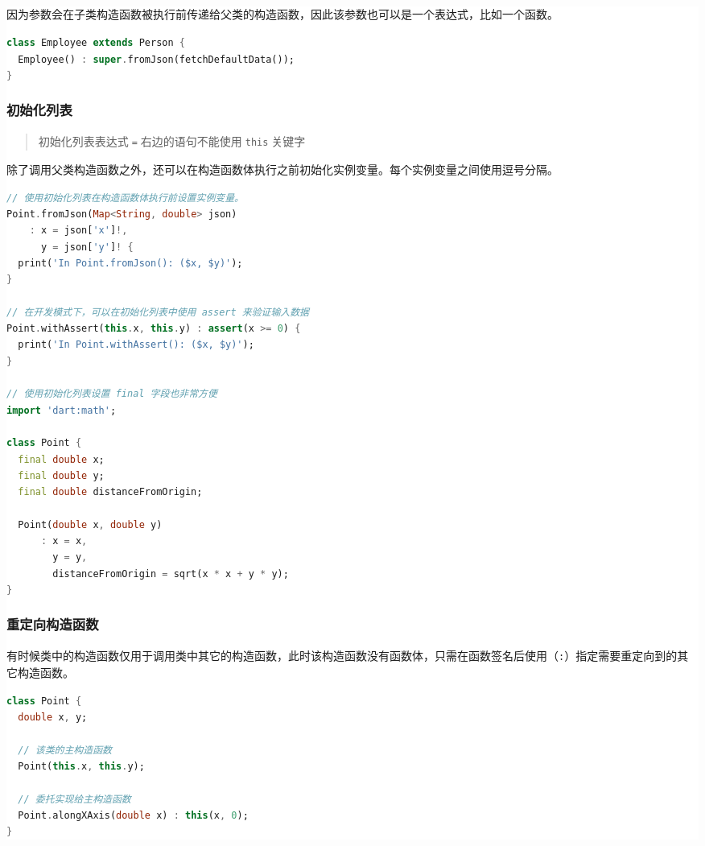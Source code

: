 因为参数会在子类构造函数被执行前传递给父类的构造函数，因此该参数也可以是一个表达式，比如一个函数。

```dart
class Employee extends Person {
  Employee() : super.fromJson(fetchDefaultData());
}
```

### 初始化列表

> 初始化列表表达式 `=` 右边的语句不能使用 `this` 关键字

除了调用父类构造函数之外，还可以在构造函数体执行之前初始化实例变量。每个实例变量之间使用逗号分隔。

```dart
// 使用初始化列表在构造函数体执行前设置实例变量。
Point.fromJson(Map<String, double> json)
    : x = json['x']!,
      y = json['y']! {
  print('In Point.fromJson(): ($x, $y)');
}

// 在开发模式下，可以在初始化列表中使用 assert 来验证输入数据
Point.withAssert(this.x, this.y) : assert(x >= 0) {
  print('In Point.withAssert(): ($x, $y)');
}

// 使用初始化列表设置 final 字段也非常方便
import 'dart:math';

class Point {
  final double x;
  final double y;
  final double distanceFromOrigin;

  Point(double x, double y)
      : x = x,
        y = y,
        distanceFromOrigin = sqrt(x * x + y * y);
}
```

### 重定向构造函数

有时候类中的构造函数仅用于调用类中其它的构造函数，此时该构造函数没有函数体，只需在函数签名后使用（`:`）指定需要重定向到的其它构造函数。

```dart
class Point {
  double x, y;

  // 该类的主构造函数
  Point(this.x, this.y);

  // 委托实现给主构造函数
  Point.alongXAxis(double x) : this(x, 0);
}
```
